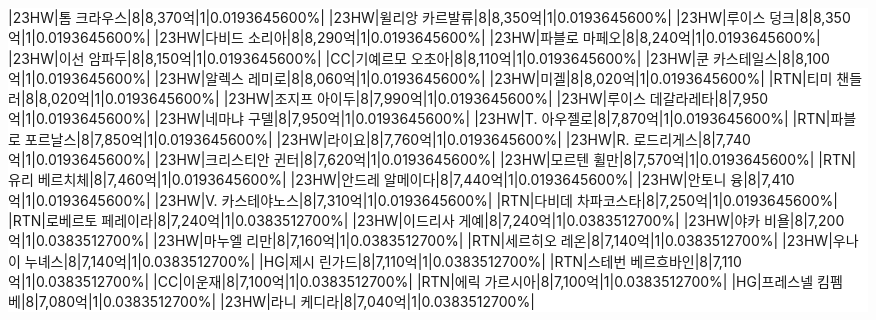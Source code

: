 |23HW|톰 크라우스|8|8,370억|1|0.0193645600%|
|23HW|윌리앙 카르발류|8|8,350억|1|0.0193645600%|
|23HW|루이스 덩크|8|8,350억|1|0.0193645600%|
|23HW|다비드 소리아|8|8,290억|1|0.0193645600%|
|23HW|파블로 마페오|8|8,240억|1|0.0193645600%|
|23HW|이선 암파두|8|8,150억|1|0.0193645600%|
|CC|기예르모 오초아|8|8,110억|1|0.0193645600%|
|23HW|쿤 카스테일스|8|8,100억|1|0.0193645600%|
|23HW|알렉스 레미로|8|8,060억|1|0.0193645600%|
|23HW|미겔|8|8,020억|1|0.0193645600%|
|RTN|티미 챈들러|8|8,020억|1|0.0193645600%|
|23HW|조지프 아이두|8|7,990억|1|0.0193645600%|
|23HW|루이스 데갈라레타|8|7,950억|1|0.0193645600%|
|23HW|네마냐 구델|8|7,950억|1|0.0193645600%|
|23HW|T. 아우젤로|8|7,870억|1|0.0193645600%|
|RTN|파블로 포르날스|8|7,850억|1|0.0193645600%|
|23HW|라이요|8|7,760억|1|0.0193645600%|
|23HW|R. 로드리게스|8|7,740억|1|0.0193645600%|
|23HW|크리스티안 귄터|8|7,620억|1|0.0193645600%|
|23HW|모르텐 휠만|8|7,570억|1|0.0193645600%|
|RTN|유리 베르치체|8|7,460억|1|0.0193645600%|
|23HW|안드레 알메이다|8|7,440억|1|0.0193645600%|
|23HW|안토니 융|8|7,410억|1|0.0193645600%|
|23HW|V. 카스테야노스|8|7,310억|1|0.0193645600%|
|RTN|다비데 차파코스타|8|7,250억|1|0.0193645600%|
|RTN|로베르토 페레이라|8|7,240억|1|0.0383512700%|
|23HW|이드리사 게예|8|7,240억|1|0.0383512700%|
|23HW|야카 비욜|8|7,200억|1|0.0383512700%|
|23HW|마누엘 리만|8|7,160억|1|0.0383512700%|
|RTN|세르히오 레온|8|7,140억|1|0.0383512700%|
|23HW|우나이 누녜스|8|7,140억|1|0.0383512700%|
|HG|제시 린가드|8|7,110억|1|0.0383512700%|
|RTN|스테번 베르흐바인|8|7,110억|1|0.0383512700%|
|CC|이운재|8|7,100억|1|0.0383512700%|
|RTN|에릭 가르시아|8|7,100억|1|0.0383512700%|
|HG|프레스넬 킴펨베|8|7,080억|1|0.0383512700%|
|23HW|라니 케디라|8|7,040억|1|0.0383512700%|